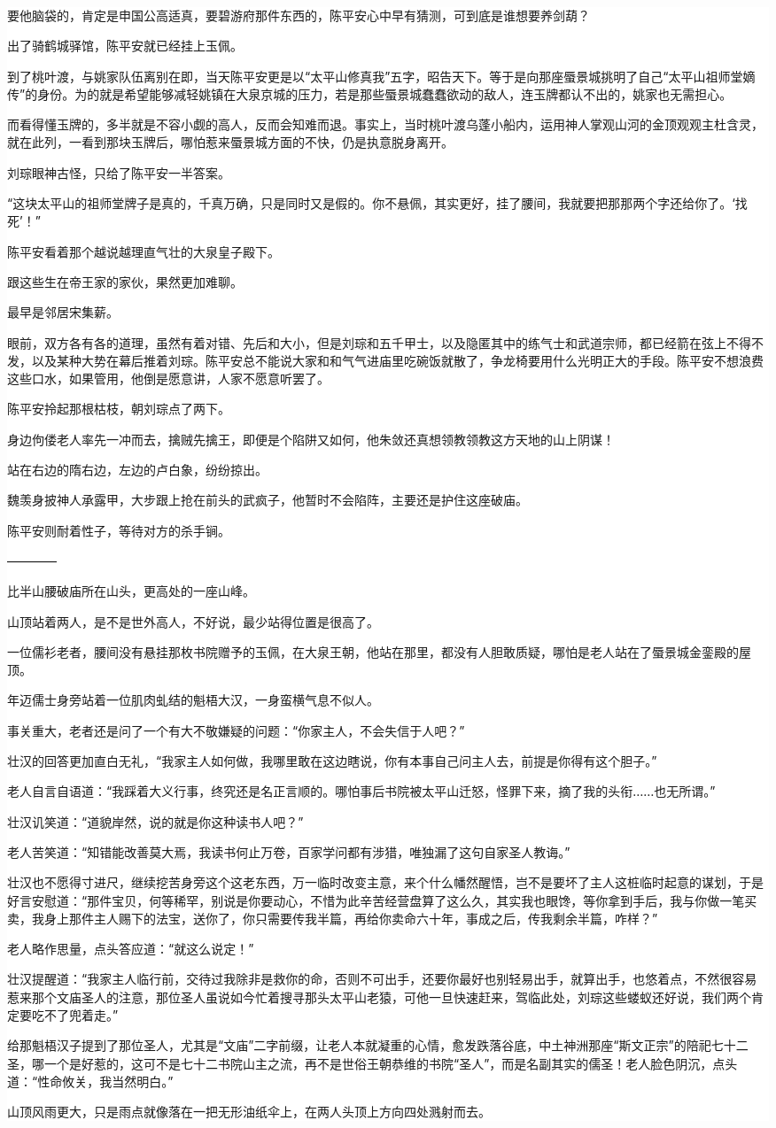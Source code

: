    要他脑袋的，肯定是申国公高适真，要碧游府那件东西的，陈平安心中早有猜测，可到底是谁想要养剑葫？

   出了骑鹤城驿馆，陈平安就已经挂上玉佩。

   到了桃叶渡，与姚家队伍离别在即，当天陈平安更是以“太平山修真我”五字，昭告天下。等于是向那座蜃景城挑明了自己“太平山祖师堂嫡传”的身份。为的就是希望能够减轻姚镇在大泉京城的压力，若是那些蜃景城蠢蠢欲动的敌人，连玉牌都认不出的，姚家也无需担心。

   而看得懂玉牌的，多半就是不容小觑的高人，反而会知难而退。事实上，当时桃叶渡乌蓬小船内，运用神人掌观山河的金顶观观主杜含灵，就在此列，一看到那块玉牌后，哪怕惹来蜃景城方面的不快，仍是执意脱身离开。

   刘琮眼神古怪，只给了陈平安一半答案。

   “这块太平山的祖师堂牌子是真的，千真万确，只是同时又是假的。你不悬佩，其实更好，挂了腰间，我就要把那那两个字还给你了。‘找死’！”

   陈平安看着那个越说越理直气壮的大泉皇子殿下。

   跟这些生在帝王家的家伙，果然更加难聊。

   最早是邻居宋集薪。

   眼前，双方各有各的道理，虽然有着对错、先后和大小，但是刘琮和五千甲士，以及隐匿其中的练气士和武道宗师，都已经箭在弦上不得不发，以及某种大势在幕后推着刘琮。陈平安总不能说大家和和气气进庙里吃碗饭就散了，争龙椅要用什么光明正大的手段。陈平安不想浪费这些口水，如果管用，他倒是愿意讲，人家不愿意听罢了。

   陈平安拎起那根枯枝，朝刘琮点了两下。

   身边佝偻老人率先一冲而去，擒贼先擒王，即便是个陷阱又如何，他朱敛还真想领教领教这方天地的山上阴谋！

   站在右边的隋右边，左边的卢白象，纷纷掠出。

   魏羡身披神人承露甲，大步跟上抢在前头的武疯子，他暂时不会陷阵，主要还是护住这座破庙。

   陈平安则耐着性子，等待对方的杀手锏。

   ————

   比半山腰破庙所在山头，更高处的一座山峰。

   山顶站着两人，是不是世外高人，不好说，最少站得位置是很高了。

   一位儒衫老者，腰间没有悬挂那枚书院赠予的玉佩，在大泉王朝，他站在那里，都没有人胆敢质疑，哪怕是老人站在了蜃景城金銮殿的屋顶。

   年迈儒士身旁站着一位肌肉虬结的魁梧大汉，一身蛮横气息不似人。

   事关重大，老者还是问了一个有大不敬嫌疑的问题：“你家主人，不会失信于人吧？”

   壮汉的回答更加直白无礼，“我家主人如何做，我哪里敢在这边瞎说，你有本事自己问主人去，前提是你得有这个胆子。”

   老人自言自语道：“我踩着大义行事，终究还是名正言顺的。哪怕事后书院被太平山迁怒，怪罪下来，摘了我的头衔……也无所谓。”

   壮汉讥笑道：“道貌岸然，说的就是你这种读书人吧？”

   老人苦笑道：“知错能改善莫大焉，我读书何止万卷，百家学问都有涉猎，唯独漏了这句自家圣人教诲。”

   壮汉也不愿得寸进尺，继续挖苦身旁这个这老东西，万一临时改变主意，来个什么幡然醒悟，岂不是要坏了主人这桩临时起意的谋划，于是好言安慰道：“那件宝贝，何等稀罕，别说是你要动心，不惜为此辛苦经营盘算了这么久，其实我也眼馋，等你拿到手后，我与你做一笔买卖，我身上那件主人赐下的法宝，送你了，你只需要传我半篇，再给你卖命六十年，事成之后，传我剩余半篇，咋样？”

   老人略作思量，点头答应道：“就这么说定！”

   壮汉提醒道：“我家主人临行前，交待过我除非是救你的命，否则不可出手，还要你最好也别轻易出手，就算出手，也悠着点，不然很容易惹来那个文庙圣人的注意，那位圣人虽说如今忙着搜寻那头太平山老猿，可他一旦快速赶来，驾临此处，刘琮这些蝼蚁还好说，我们两个肯定要吃不了兜着走。”

   给那魁梧汉子提到了那位圣人，尤其是“文庙”二字前缀，让老人本就凝重的心情，愈发跌落谷底，中土神洲那座“斯文正宗”的陪祀七十二圣，哪一个是好惹的，这可不是七十二书院山主之流，再不是世俗王朝恭维的书院“圣人”，而是名副其实的儒圣！老人脸色阴沉，点头道：“性命攸关，我当然明白。”

   山顶风雨更大，只是雨点就像落在一把无形油纸伞上，在两人头顶上方向四处溅射而去。
